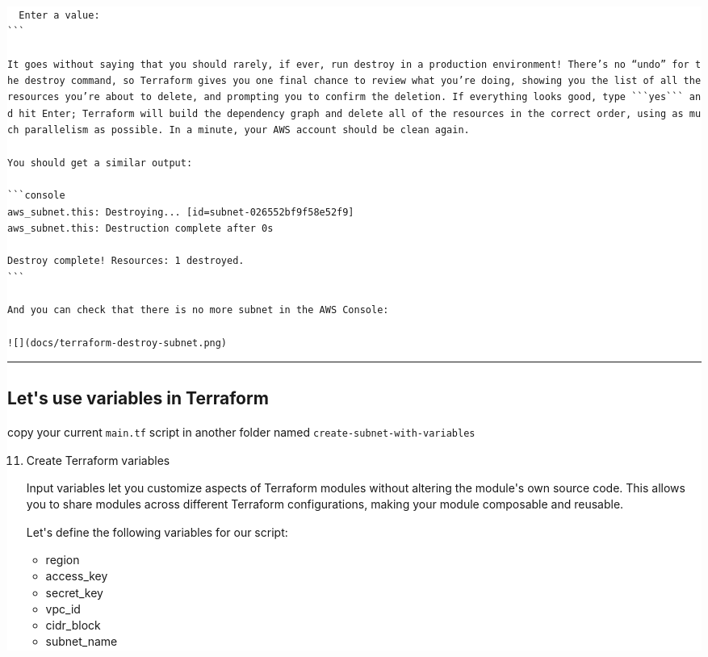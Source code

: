       Enter a value:
    ```

    It goes without saying that you should rarely, if ever, run destroy in a production environment! There’s no “undo” for the destroy command, so Terraform gives you one final chance to review what you’re doing, showing you the list of all the resources you’re about to delete, and prompting you to confirm the deletion. If everything looks good, type ```yes``` and hit Enter; Terraform will build the dependency graph and delete all of the resources in the correct order, using as much parallelism as possible. In a minute, your AWS account should be clean again.

    You should get a similar output:

    ```console
    aws_subnet.this: Destroying... [id=subnet-026552bf9f58e52f9]
    aws_subnet.this: Destruction complete after 0s

    Destroy complete! Resources: 1 destroyed.
    ```

    And you can check that there is no more subnet in the AWS Console:

    ![](docs/terraform-destroy-subnet.png)

---

## Let's use variables in Terraform

copy your current ```main.tf``` script in another folder named ```create-subnet-with-variables```

11. Create Terraform variables

    Input variables let you customize aspects of Terraform modules without altering the module's own source code. This allows you to share modules across different Terraform configurations, making your module composable and reusable. 

    Let's define the following variables for our script:

    - region
    - access_key
    - secret_key
    - vpc_id 
    - cidr_block
    - subnet_name
